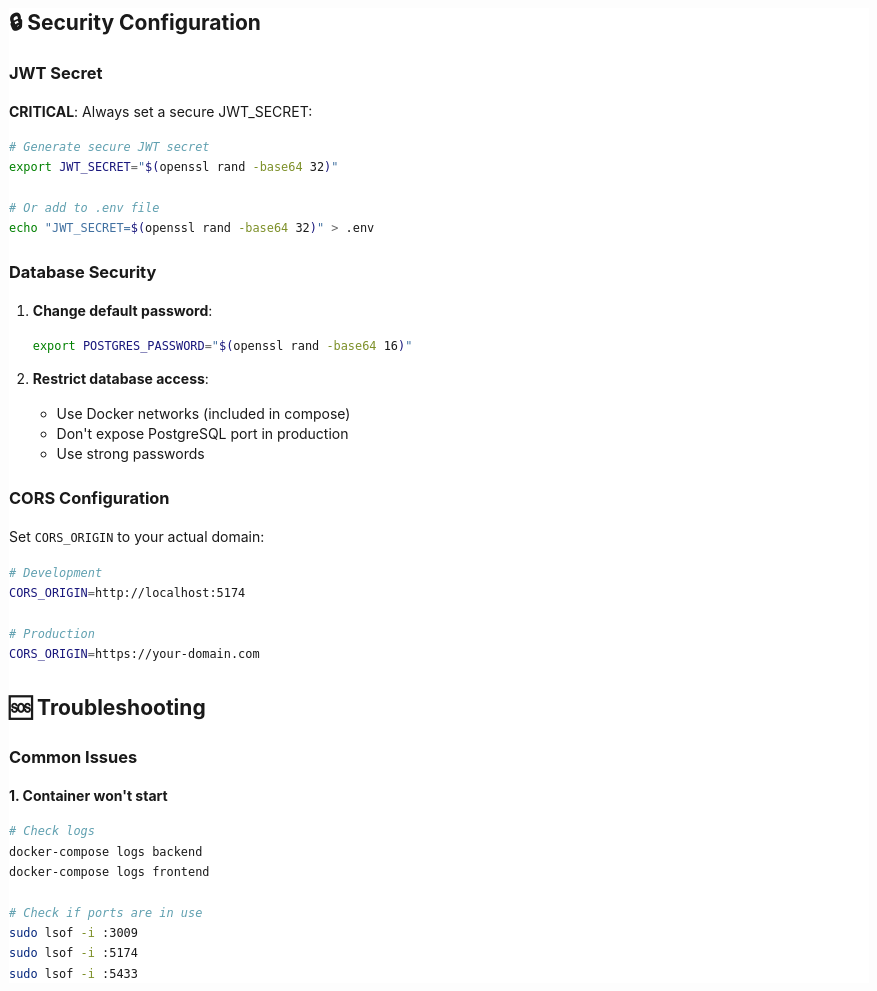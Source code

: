 ## 🔒 Security Configuration

### JWT Secret

**CRITICAL**: Always set a secure JWT_SECRET:

```bash
# Generate secure JWT secret
export JWT_SECRET="$(openssl rand -base64 32)"

# Or add to .env file
echo "JWT_SECRET=$(openssl rand -base64 32)" > .env
```

### Database Security

1. **Change default password**:
   ```bash
   export POSTGRES_PASSWORD="$(openssl rand -base64 16)"
   ```

2. **Restrict database access**:
   - Use Docker networks (included in compose)
   - Don't expose PostgreSQL port in production
   - Use strong passwords

### CORS Configuration

Set `CORS_ORIGIN` to your actual domain:

```bash
# Development
CORS_ORIGIN=http://localhost:5174

# Production
CORS_ORIGIN=https://your-domain.com
```

## 🆘 Troubleshooting

### Common Issues

**1. Container won't start**
```bash
# Check logs
docker-compose logs backend
docker-compose logs frontend

# Check if ports are in use
sudo lsof -i :3009
sudo lsof -i :5174
sudo lsof -i :5433
```

